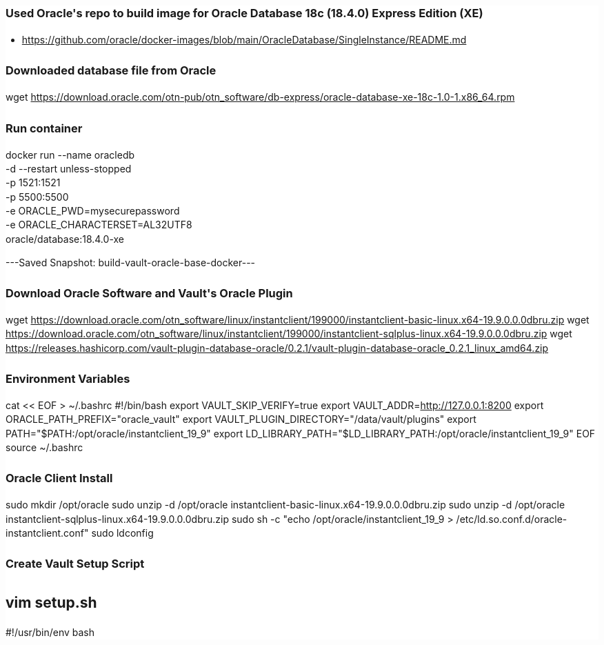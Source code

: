 ### Used Oracle's repo to build image for Oracle Database 18c (18.4.0) Express Edition (XE)
 - https://github.com/oracle/docker-images/blob/main/OracleDatabase/SingleInstance/README.md

### Downloaded database file from Oracle
wget https://download.oracle.com/otn-pub/otn_software/db-express/oracle-database-xe-18c-1.0-1.x86_64.rpm

### Run container
docker run --name oracledb \
    -d --restart unless-stopped \
    -p 1521:1521 \
    -p 5500:5500 \
    -e ORACLE_PWD=mysecurepassword \
    -e ORACLE_CHARACTERSET=AL32UTF8 \
    oracle/database:18.4.0-xe

---Saved Snapshot: build-vault-oracle-base-docker---

### Download Oracle Software and Vault's Oracle Plugin
wget https://download.oracle.com/otn_software/linux/instantclient/199000/instantclient-basic-linux.x64-19.9.0.0.0dbru.zip
wget https://download.oracle.com/otn_software/linux/instantclient/199000/instantclient-sqlplus-linux.x64-19.9.0.0.0dbru.zip
wget https://releases.hashicorp.com/vault-plugin-database-oracle/0.2.1/vault-plugin-database-oracle_0.2.1_linux_amd64.zip

### Environment Variables
cat << EOF > ~/.bashrc
#!/bin/bash
export VAULT_SKIP_VERIFY=true
export VAULT_ADDR=http://127.0.0.1:8200
export ORACLE_PATH_PREFIX="oracle_vault"
export VAULT_PLUGIN_DIRECTORY="/data/vault/plugins"
export PATH="$PATH:/opt/oracle/instantclient_19_9"
export LD_LIBRARY_PATH="$LD_LIBRARY_PATH:/opt/oracle/instantclient_19_9"
EOF
source ~/.bashrc

### Oracle Client Install
sudo mkdir /opt/oracle
sudo unzip -d /opt/oracle instantclient-basic-linux.x64-19.9.0.0.0dbru.zip
sudo unzip -d /opt/oracle instantclient-sqlplus-linux.x64-19.9.0.0.0dbru.zip
sudo sh -c "echo /opt/oracle/instantclient_19_9 > /etc/ld.so.conf.d/oracle-instantclient.conf"
sudo ldconfig

### Create Vault Setup Script
vim setup.sh
------------
#!/usr/bin/env bash
